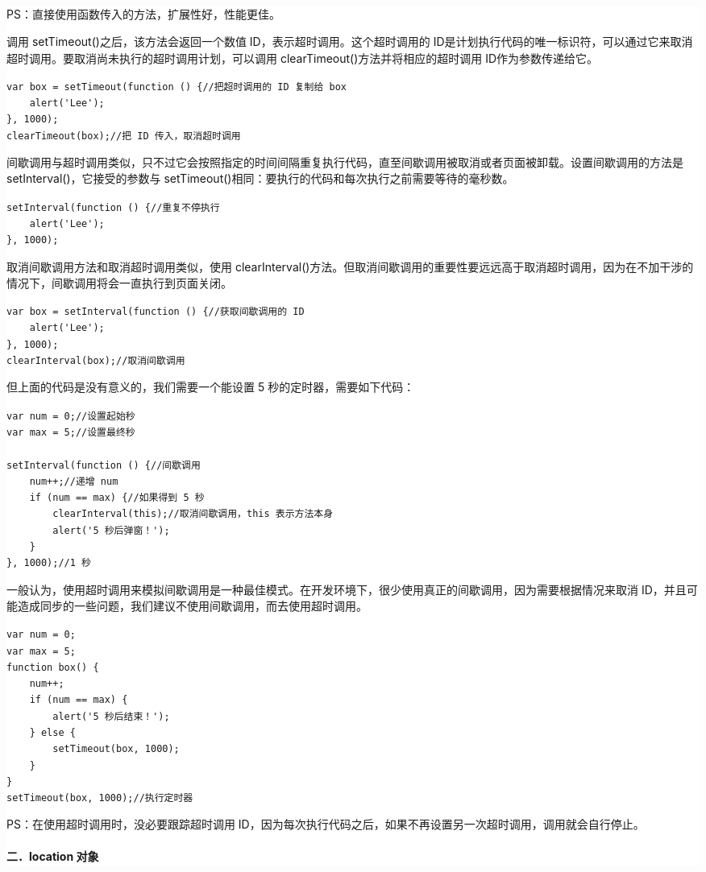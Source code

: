 
PS：直接使用函数传入的方法，扩展性好，性能更佳。

调用 setTimeout()之后，该方法会返回一个数值 ID，表示超时调用。这个超时调用的 ID是计划执行代码的唯一标识符，可以通过它来取消超时调用。要取消尚未执行的超时调用计划，可以调用 clearTimeout()方法并将相应的超时调用 ID作为参数传递给它。

	var box = setTimeout(function () {//把超时调用的 ID 复制给 box
		alert('Lee');
	}, 1000);
	clearTimeout(box);//把 ID 传入，取消超时调用

间歇调用与超时调用类似，只不过它会按照指定的时间间隔重复执行代码，直至间歇调用被取消或者页面被卸载。设置间歇调用的方法是 setInterval()，它接受的参数与 setTimeout()相同：要执行的代码和每次执行之前需要等待的毫秒数。

	setInterval(function () {//重复不停执行
		alert('Lee');
	}, 1000);

取消间歇调用方法和取消超时调用类似，使用 clearInterval()方法。但取消间歇调用的重要性要远远高于取消超时调用，因为在不加干涉的情况下，间歇调用将会一直执行到页面关闭。

	var box = setInterval(function () {//获取间歇调用的 ID
		alert('Lee');
	}, 1000);
	clearInterval(box);//取消间歇调用


但上面的代码是没有意义的，我们需要一个能设置 5 秒的定时器，需要如下代码：

	var num = 0;//设置起始秒
	var max = 5;//设置最终秒

	setInterval(function () {//间歇调用
		num++;//递增 num
		if (num == max) {//如果得到 5 秒
			clearInterval(this);//取消间歇调用，this 表示方法本身
			alert('5 秒后弹窗！');
		}
	}, 1000);//1 秒


一般认为，使用超时调用来模拟间歇调用是一种最佳模式。在开发环境下，很少使用真正的间歇调用，因为需要根据情况来取消 ID，并且可能造成同步的一些问题，我们建议不使用间歇调用，而去使用超时调用。

	var num = 0;
	var max = 5;
	function box() {
		num++;
		if (num == max) {
			alert('5 秒后结束！');
		} else {
			setTimeout(box, 1000);
		}
	}
	setTimeout(box, 1000);//执行定时器


PS：在使用超时调用时，没必要跟踪超时调用 ID，因为每次执行代码之后，如果不再设置另一次超时调用，调用就会自行停止。

#### 二．location 对象
